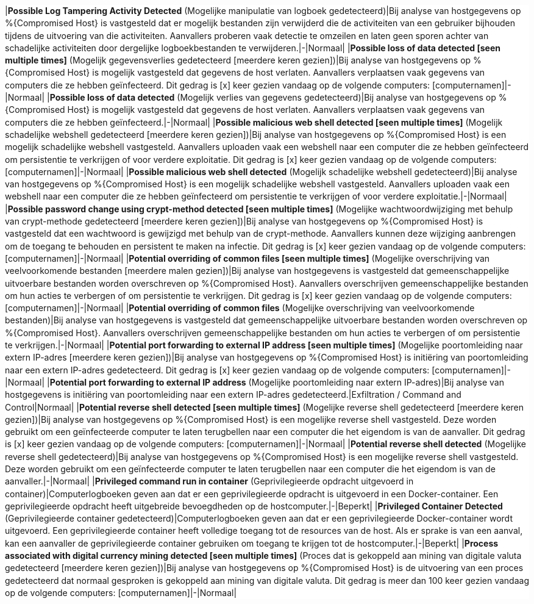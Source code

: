|**Possible Log Tampering Activity Detected** (Mogelijke manipulatie van logboek gedetecteerd)|Bij analyse van hostgegevens op %{Compromised Host} is vastgesteld dat er mogelijk bestanden zijn verwijderd die de activiteiten van een gebruiker bijhouden tijdens de uitvoering van die activiteiten. Aanvallers proberen vaak detectie te omzeilen en laten geen sporen achter van schadelijke activiteiten door dergelijke logboekbestanden te verwijderen.|-|Normaal|
|**Possible loss of data detected [seen multiple times]** (Mogelijk gegevensverlies gedetecteerd [meerdere keren gezien])|Bij analyse van hostgegevens op %{Compromised Host} is mogelijk vastgesteld dat gegevens de host verlaten. Aanvallers verplaatsen vaak gegevens van computers die ze hebben geïnfecteerd. Dit gedrag is [x] keer gezien vandaag op de volgende computers: [computernamen]|-|Normaal|
|**Possible loss of data detected** (Mogelijk verlies van gegevens gedetecteerd)|Bij analyse van hostgegevens op %{Compromised Host} is mogelijk vastgesteld dat gegevens de host verlaten. Aanvallers verplaatsen vaak gegevens van computers die ze hebben geïnfecteerd.|-|Normaal|
|**Possible malicious web shell detected [seen multiple times]** (Mogelijk schadelijke webshell gedetecteerd [meerdere keren gezien])|Bij analyse van hostgegevens op %{Compromised Host} is een mogelijk schadelijke webshell vastgesteld. Aanvallers uploaden vaak een webshell naar een computer die ze hebben geïnfecteerd om persistentie te verkrijgen of voor verdere exploitatie. Dit gedrag is [x] keer gezien vandaag op de volgende computers: [computernamen]|-|Normaal|
|**Possible malicious web shell detected** (Mogelijk schadelijke webshell gedetecteerd)|Bij analyse van hostgegevens op %{Compromised Host} is een mogelijk schadelijke webshell vastgesteld. Aanvallers uploaden vaak een webshell naar een computer die ze hebben geïnfecteerd om persistentie te verkrijgen of voor verdere exploitatie.|-|Normaal|
|**Possible password change using crypt-method detected [seen multiple times]** (Mogelijke wachtwoordwijziging met behulp van crypt-methode gedetecteerd [meerdere keren gezien])|Bij analyse van hostgegevens op %{Compromised Host} is vastgesteld dat een wachtwoord is gewijzigd met behulp van de crypt-methode. Aanvallers kunnen deze wijziging aanbrengen om de toegang te behouden en persistent te maken na infectie. Dit gedrag is [x] keer gezien vandaag op de volgende computers: [computernamen]|-|Normaal|
|**Potential overriding of common files [seen multiple times]** (Mogelijke overschrijving van veelvoorkomende bestanden [meerdere malen gezien])|Bij analyse van hostgegevens is vastgesteld dat gemeenschappelijke uitvoerbare bestanden worden overschreven op %{Compromised Host}. Aanvallers overschrijven gemeenschappelijke bestanden om hun acties te verbergen of om persistentie te verkrijgen. Dit gedrag is [x] keer gezien vandaag op de volgende computers: [computernamen]|-|Normaal|
|**Potential overriding of common files** (Mogelijke overschrijving van veelvoorkomende bestanden)|Bij analyse van hostgegevens is vastgesteld dat gemeenschappelijke uitvoerbare bestanden worden overschreven op %{Compromised Host}. Aanvallers overschrijven gemeenschappelijke bestanden om hun acties te verbergen of om persistentie te verkrijgen.|-|Normaal|
|**Potential port forwarding to external IP address [seen multiple times]** (Mogelijke poortomleiding naar extern IP-adres [meerdere keren gezien])|Bij analyse van hostgegevens op %{Compromised Host} is initiëring van poortomleiding naar een extern IP-adres gedetecteerd. Dit gedrag is [x] keer gezien vandaag op de volgende computers: [computernamen]|-|Normaal|
|**Potential port forwarding to external IP address** (Mogelijke poortomleiding naar extern IP-adres)|Bij analyse van hostgegevens is initiëring van poortomleiding naar een extern IP-adres gedetecteerd.|Exfiltration / Command and Control|Normaal|
|**Potential reverse shell detected [seen multiple times]** (Mogelijke reverse shell gedetecteerd [meerdere keren gezien])|Bij analyse van hostgegevens op %{Compromised Host} is een mogelijke reverse shell vastgesteld. Deze worden gebruikt om een geïnfecteerde computer te laten terugbellen naar een computer die het eigendom is van de aanvaller. Dit gedrag is [x] keer gezien vandaag op de volgende computers: [computernamen]|-|Normaal|
|**Potential reverse shell detected** (Mogelijke reverse shell gedetecteerd)|Bij analyse van hostgegevens op %{Compromised Host} is een mogelijke reverse shell vastgesteld. Deze worden gebruikt om een geïnfecteerde computer te laten terugbellen naar een computer die het eigendom is van de aanvaller.|-|Normaal|
|**Privileged command run in container** (Geprivilegieerde opdracht uitgevoerd in container)|Computerlogboeken geven aan dat er een geprivilegieerde opdracht is uitgevoerd in een Docker-container. Een geprivilegieerde opdracht heeft uitgebreide bevoegdheden op de hostcomputer.|-|Beperkt|
|**Privileged Container Detected** (Geprivilegieerde container gedetecteerd)|Computerlogboeken geven aan dat er een geprivilegieerde Docker-container wordt uitgevoerd. Een geprivilegieerde container heeft volledige toegang tot de resources van de host. Als er sprake is van een aanval, kan een aanvaller de geprivilegieerde container gebruiken om toegang te krijgen tot de hostcomputer.|-|Beperkt|
|**Process associated with digital currency mining detected [seen multiple times]** (Proces dat is gekoppeld aan mining van digitale valuta gedetecteerd [meerdere keren gezien])|Bij analyse van hostgegevens op %{Compromised Host} is de uitvoering van een proces gedetecteerd dat normaal gesproken is gekoppeld aan mining van digitale valuta. Dit gedrag is meer dan 100 keer gezien vandaag op de volgende computers: [computernamen]|-|Normaal|